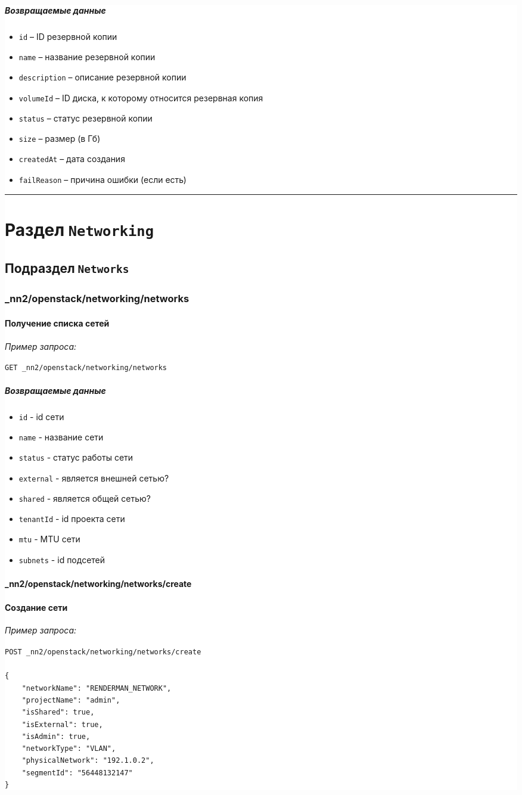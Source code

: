 ##### Возвращаемые данные

- `id` – ID резервной копии

- `name` – название резервной копии

- `description` – описание резервной копии

- `volumeId` – ID диска, к которому относится резервная копия

- `status` – статус резервной копии

- `size` – размер (в Гб)

- `createdAt` – дата создания

- `failReason` – причина ошибки (если есть)

---

# Раздел `Networking`

## Подраздел `Networks`

### _nn2/openstack/networking/networks

#### Получение списка сетей

_Пример запроса:_

```http request
GET _nn2/openstack/networking/networks
```

##### Возвращаемые данные

- `id` - id сети

- `name` - название сети

- `status` - статус работы сети

- `external` - является внешней сетью?

- `shared` - является общей сетью?

- `tenantId` - id проекта сети

- `mtu` - MTU сети

- `subnets` - id подсетей

#### _nn2/openstack/networking/networks/create

#### Создание сети

_Пример запроса:_

```http request
POST _nn2/openstack/networking/networks/create

{
    "networkName": "RENDERMAN_NETWORK",
    "projectName": "admin",
    "isShared": true,
    "isExternal": true,
    "isAdmin": true,
    "networkType": "VLAN",
    "physicalNetwork": "192.1.0.2",
    "segmentId": "56448132147"
}
```